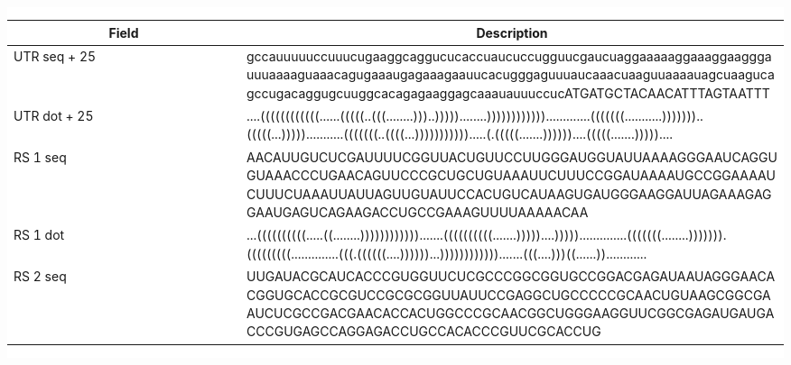 
<div style="overflow-x:auto;">

<table>
<colgroup>
<col width="30%" />
<col width="70%" />
</colgroup>
<thead>
<tr class="header">
<th>Field</th>
<th>Description</th>
</tr>
</thead>
<tbody>
<tr>
<td markdown="span">UTR seq + 25 </td>
<td markdown="span"> gccauuuuuccuuucugaaggcaggucucaccuaucuccugguucgaucuaggaaaaaggaaaggaagggauuuaaaaguaaacagugaaaugagaaagaauucacugggaguuuaucaaacuaaguuaaaauagcuaagucagccugacaggugcuuggcacagagaaggagcaaauauuuccucATGATGCTACAACATTTAGTAATTT </td>
</tr>
<tr>
<td markdown="span">UTR dot + 25  </td>
<td markdown="span"> ....((((((((((((......(((((..(((........)))..)))))........)))))))))))).............(((((((...........)))))))..(((((...)))))...........(((((((..((((...))))))))))).....(.(((((.......))))))....(((((.......)))))....
</td>
</tr>


<tr>
<td markdown="span">RS 1 seq </td>
<td markdown="span"> AACAUUGUCUCGAUUUUCGGUUACUGUUCCUUGGGAUGGUAUUAAAAGGGAAUCAGGUGUAAACCCUGAACAGUUCCCGCUGCUGUAAAUUCUUUCCGGAUAAAAUGCCGGAAAAUCUUUCUAAAUUAUUAGUUGUAUUCCACUGUCAUAAGUGAUGGGAAGGAUUAGAAAGAGGAAUGAGUCAGAAGACCUGCCGAAAGUUUUAAAAACAA
</td>
</tr>


<tr>
<td markdown="span">RS 1 dot </td>
<td markdown="span"> ...((((((((((.....((........)))))))))))).......((((((((((.......)))))....)))))..............(((((((........))))))).(((((((((..............(((.((((((....))))))...)))))))))))).......(((....)))((......))............
</td>
</tr>


<tr>
<td markdown="span">RS 2 seq </td>
<td markdown="span"> UUGAUACGCAUCACCCGUGGUUCUCGCCCGGCGGUGCCGGACGAGAUAAUAGGGAACACGGUGCACCGCGUCCGCGCGGUUAUUCCGAGGCUGCCCCCGCAACUGUAAGCGGCGAAUCUCGCCGACGAACACCACUGGCCCGCAACGGCUGGGAAGGUUCGGCGAGAUGAUGACCCGUGAGCCAGGAGACCUGCCACACCCGUUCGCACCUG
</td>
</tr>
